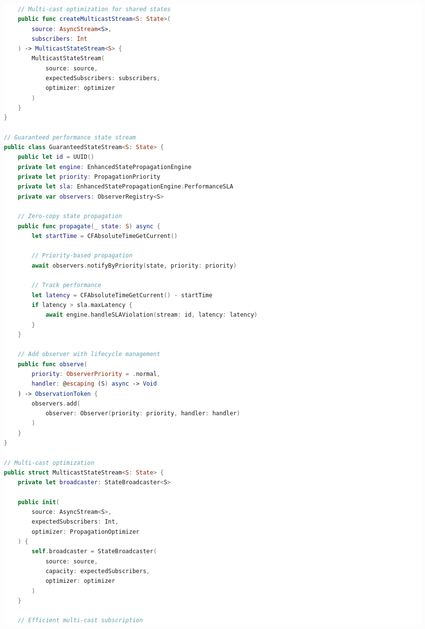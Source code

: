 ```swift
    // Multi-cast optimization for shared states
    public func createMulticastStream<S: State>(
        source: AsyncStream<S>,
        subscribers: Int
    ) -> MulticastStateStream<S> {
        MulticastStateStream(
            source: source,
            expectedSubscribers: subscribers,
            optimizer: optimizer
        )
    }
}

// Guaranteed performance state stream
public class GuaranteedStateStream<S: State> {
    public let id = UUID()
    private let engine: EnhancedStatePropagationEngine
    private let priority: PropagationPriority
    private let sla: EnhancedStatePropagationEngine.PerformanceSLA
    private var observers: ObserverRegistry<S>
    
    // Zero-copy state propagation
    public func propagate(_ state: S) async {
        let startTime = CFAbsoluteTimeGetCurrent()
        
        // Priority-based propagation
        await observers.notifyByPriority(state, priority: priority)
        
        // Track performance
        let latency = CFAbsoluteTimeGetCurrent() - startTime
        if latency > sla.maxLatency {
            await engine.handleSLAViolation(stream: id, latency: latency)
        }
    }
    
    // Add observer with lifecycle management
    public func observe(
        priority: ObserverPriority = .normal,
        handler: @escaping (S) async -> Void
    ) -> ObservationToken {
        observers.add(
            observer: Observer(priority: priority, handler: handler)
        )
    }
}

// Multi-cast optimization
public struct MulticastStateStream<S: State> {
    private let broadcaster: StateBroadcaster<S>
    
    public init(
        source: AsyncStream<S>,
        expectedSubscribers: Int,
        optimizer: PropagationOptimizer
    ) {
        self.broadcaster = StateBroadcaster(
            source: source,
            capacity: expectedSubscribers,
            optimizer: optimizer
        )
    }
    
    // Efficient multi-cast subscription
```